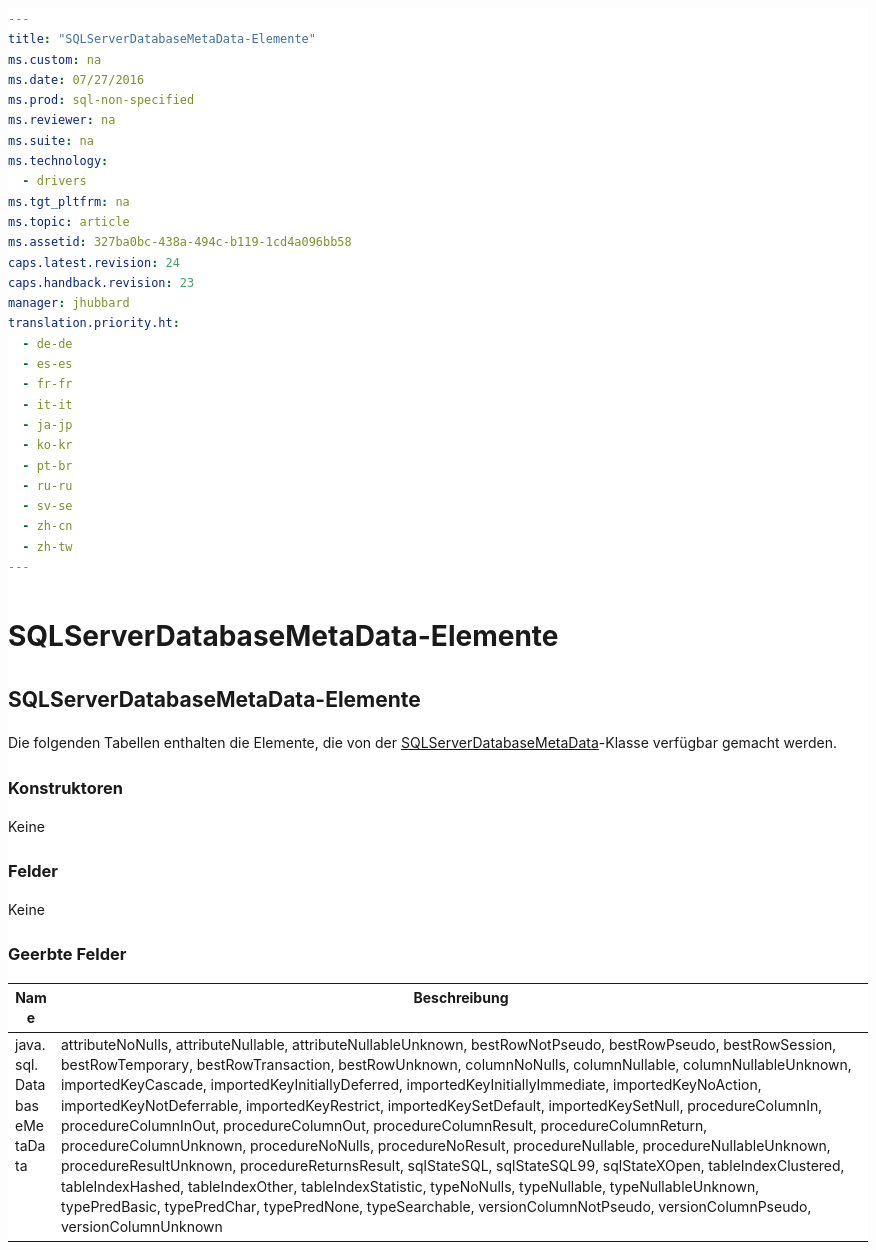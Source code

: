 ```yaml
---
title: "SQLServerDatabaseMetaData-Elemente"
ms.custom: na
ms.date: 07/27/2016
ms.prod: sql-non-specified
ms.reviewer: na
ms.suite: na
ms.technology: 
  - drivers
ms.tgt_pltfrm: na
ms.topic: article
ms.assetid: 327ba0bc-438a-494c-b119-1cd4a096bb58
caps.latest.revision: 24
caps.handback.revision: 23
manager: jhubbard
translation.priority.ht: 
  - de-de
  - es-es
  - fr-fr
  - it-it
  - ja-jp
  - ko-kr
  - pt-br
  - ru-ru
  - sv-se
  - zh-cn
  - zh-tw
---
```

# SQLServerDatabaseMetaData-Elemente
    
## SQLServerDatabaseMetaData\-Elemente  
 Die folgenden Tabellen enthalten die Elemente, die von der [SQLServerDatabaseMetaData](../content/SQLServerDatabaseMetaData-Class.md)\-Klasse verfügbar gemacht werden.  
  
### Konstruktoren  
 Keine  
  
### Felder  
 Keine  
  
### Geerbte Felder  
  
|Name|Beschreibung|  
|----------|------------------|  
|java.sql.DatabaseMetaData|attributeNoNulls, attributeNullable, attributeNullableUnknown, bestRowNotPseudo, bestRowPseudo, bestRowSession, bestRowTemporary, bestRowTransaction, bestRowUnknown, columnNoNulls, columnNullable, columnNullableUnknown, importedKeyCascade, importedKeyInitiallyDeferred, importedKeyInitiallyImmediate, importedKeyNoAction, importedKeyNotDeferrable, importedKeyRestrict, importedKeySetDefault, importedKeySetNull, procedureColumnIn, procedureColumnInOut, procedureColumnOut, procedureColumnResult, procedureColumnReturn, procedureColumnUnknown, procedureNoNulls, procedureNoResult, procedureNullable, procedureNullableUnknown, procedureResultUnknown, procedureReturnsResult, sqlStateSQL, sqlStateSQL99, sqlStateXOpen, tableIndexClustered, tableIndexHashed, tableIndexOther, tableIndexStatistic, typeNoNulls, typeNullable, typeNullableUnknown, typePredBasic, typePredChar, typePredNone, typeSearchable, versionColumnNotPseudo, versionColumnPseudo, versionColumnUnknown|  
  